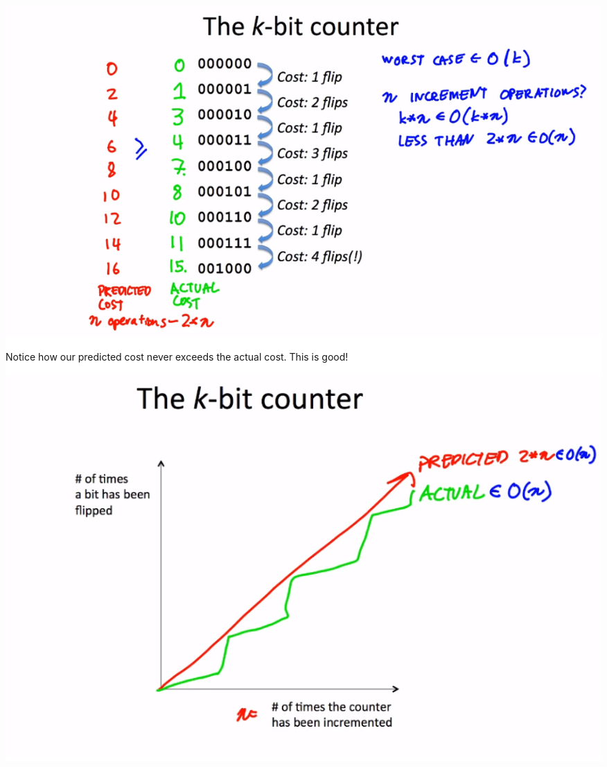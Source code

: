 ![Source: "The k-bit counter"](<../../../../../.gitbook/assets/image (17).png>)

Notice how our predicted cost never exceeds the actual cost. This is good!

![](<../../../../../.gitbook/assets/image (19).png>)
